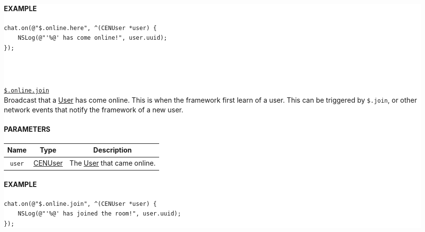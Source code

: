 #### EXAMPLE

```objc
chat.on(@"$.online.here", ^(CENUser *user) {
    NSLog(@"'%@' has come online!", user.uuid);
});
```

<br/><br/><a id="event-online-join"/>

[`$.online.join`](#event-online-join)  
Broadcast that a [User](reference-user) has come online. This is when the framework first learn of a user. This can be triggered by `$.join`, or other network events that notify the framework of a new user.

#### PARAMETERS

| Name    | Type    | Description     |
|:-------:|:-------:| --------------- |
| `user` | [CENUser](reference-user) | The [User](reference-user) that came online. |

#### EXAMPLE

```objc
chat.on(@"$.online.join", ^(CENUser *user) {
    NSLog(@"'%@' has joined the room!", user.uuid);
});
```